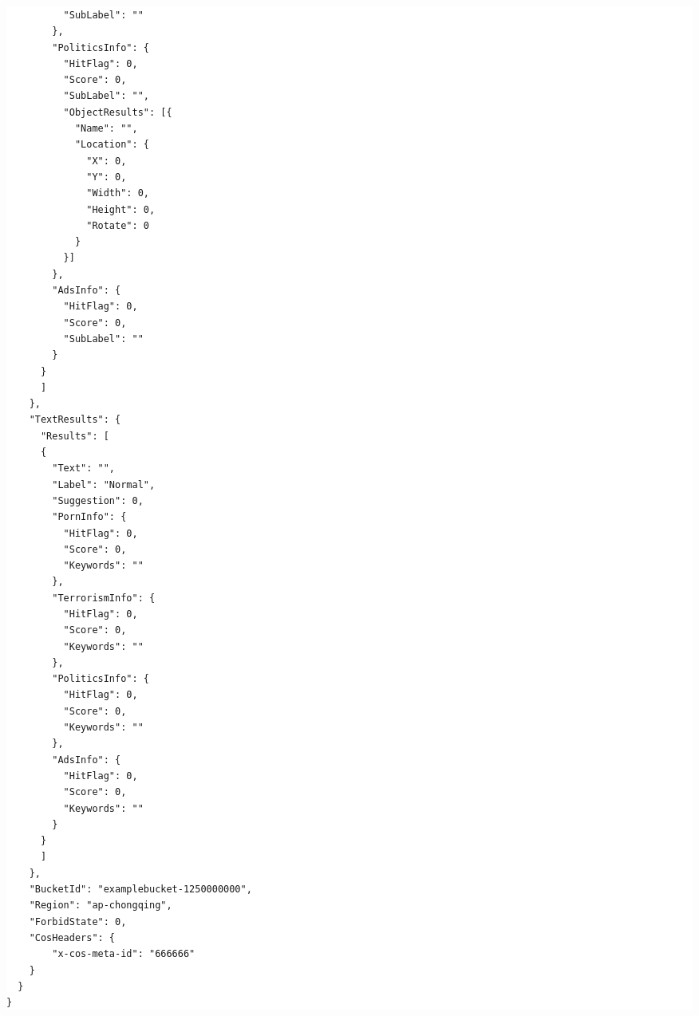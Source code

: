 ```plaintext
          "SubLabel": ""
        },
        "PoliticsInfo": {
          "HitFlag": 0,
          "Score": 0,
          "SubLabel": "",
          "ObjectResults": [{
            "Name": "",
            "Location": {
              "X": 0,
              "Y": 0,
              "Width": 0,
              "Height": 0,
              "Rotate": 0
            }
          }]
        },
        "AdsInfo": {
          "HitFlag": 0,
          "Score": 0,
          "SubLabel": ""
        }
      }
      ]
    },
    "TextResults": {
      "Results": [
      {
        "Text": "",
        "Label": "Normal",
        "Suggestion": 0,
        "PornInfo": {
          "HitFlag": 0,
          "Score": 0,
          "Keywords": ""
        },
        "TerrorismInfo": {
          "HitFlag": 0,
          "Score": 0,
          "Keywords": ""
        },
        "PoliticsInfo": {
          "HitFlag": 0,
          "Score": 0,
          "Keywords": ""
        },
        "AdsInfo": {
          "HitFlag": 0,
          "Score": 0,
          "Keywords": ""
        }
      }
      ]
    },
    "BucketId": "examplebucket-1250000000",
    "Region": "ap-chongqing",
    "ForbidState": 0,
    "CosHeaders": {
        "x-cos-meta-id": "666666"
    }
  }
}
```